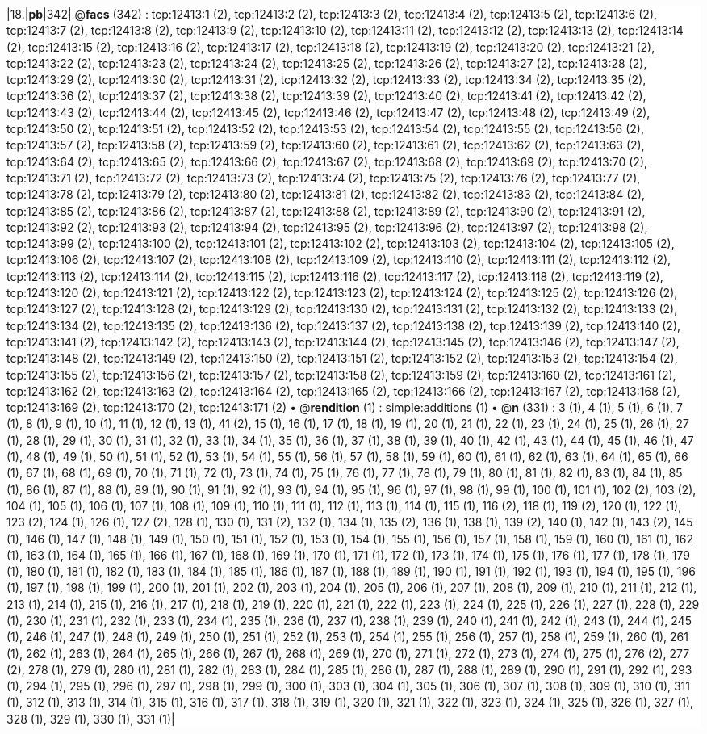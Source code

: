 |18.|__pb__|342| @__facs__ (342) : tcp:12413:1 (2), tcp:12413:2 (2), tcp:12413:3 (2), tcp:12413:4 (2), tcp:12413:5 (2), tcp:12413:6 (2), tcp:12413:7 (2), tcp:12413:8 (2), tcp:12413:9 (2), tcp:12413:10 (2), tcp:12413:11 (2), tcp:12413:12 (2), tcp:12413:13 (2), tcp:12413:14 (2), tcp:12413:15 (2), tcp:12413:16 (2), tcp:12413:17 (2), tcp:12413:18 (2), tcp:12413:19 (2), tcp:12413:20 (2), tcp:12413:21 (2), tcp:12413:22 (2), tcp:12413:23 (2), tcp:12413:24 (2), tcp:12413:25 (2), tcp:12413:26 (2), tcp:12413:27 (2), tcp:12413:28 (2), tcp:12413:29 (2), tcp:12413:30 (2), tcp:12413:31 (2), tcp:12413:32 (2), tcp:12413:33 (2), tcp:12413:34 (2), tcp:12413:35 (2), tcp:12413:36 (2), tcp:12413:37 (2), tcp:12413:38 (2), tcp:12413:39 (2), tcp:12413:40 (2), tcp:12413:41 (2), tcp:12413:42 (2), tcp:12413:43 (2), tcp:12413:44 (2), tcp:12413:45 (2), tcp:12413:46 (2), tcp:12413:47 (2), tcp:12413:48 (2), tcp:12413:49 (2), tcp:12413:50 (2), tcp:12413:51 (2), tcp:12413:52 (2), tcp:12413:53 (2), tcp:12413:54 (2), tcp:12413:55 (2), tcp:12413:56 (2), tcp:12413:57 (2), tcp:12413:58 (2), tcp:12413:59 (2), tcp:12413:60 (2), tcp:12413:61 (2), tcp:12413:62 (2), tcp:12413:63 (2), tcp:12413:64 (2), tcp:12413:65 (2), tcp:12413:66 (2), tcp:12413:67 (2), tcp:12413:68 (2), tcp:12413:69 (2), tcp:12413:70 (2), tcp:12413:71 (2), tcp:12413:72 (2), tcp:12413:73 (2), tcp:12413:74 (2), tcp:12413:75 (2), tcp:12413:76 (2), tcp:12413:77 (2), tcp:12413:78 (2), tcp:12413:79 (2), tcp:12413:80 (2), tcp:12413:81 (2), tcp:12413:82 (2), tcp:12413:83 (2), tcp:12413:84 (2), tcp:12413:85 (2), tcp:12413:86 (2), tcp:12413:87 (2), tcp:12413:88 (2), tcp:12413:89 (2), tcp:12413:90 (2), tcp:12413:91 (2), tcp:12413:92 (2), tcp:12413:93 (2), tcp:12413:94 (2), tcp:12413:95 (2), tcp:12413:96 (2), tcp:12413:97 (2), tcp:12413:98 (2), tcp:12413:99 (2), tcp:12413:100 (2), tcp:12413:101 (2), tcp:12413:102 (2), tcp:12413:103 (2), tcp:12413:104 (2), tcp:12413:105 (2), tcp:12413:106 (2), tcp:12413:107 (2), tcp:12413:108 (2), tcp:12413:109 (2), tcp:12413:110 (2), tcp:12413:111 (2), tcp:12413:112 (2), tcp:12413:113 (2), tcp:12413:114 (2), tcp:12413:115 (2), tcp:12413:116 (2), tcp:12413:117 (2), tcp:12413:118 (2), tcp:12413:119 (2), tcp:12413:120 (2), tcp:12413:121 (2), tcp:12413:122 (2), tcp:12413:123 (2), tcp:12413:124 (2), tcp:12413:125 (2), tcp:12413:126 (2), tcp:12413:127 (2), tcp:12413:128 (2), tcp:12413:129 (2), tcp:12413:130 (2), tcp:12413:131 (2), tcp:12413:132 (2), tcp:12413:133 (2), tcp:12413:134 (2), tcp:12413:135 (2), tcp:12413:136 (2), tcp:12413:137 (2), tcp:12413:138 (2), tcp:12413:139 (2), tcp:12413:140 (2), tcp:12413:141 (2), tcp:12413:142 (2), tcp:12413:143 (2), tcp:12413:144 (2), tcp:12413:145 (2), tcp:12413:146 (2), tcp:12413:147 (2), tcp:12413:148 (2), tcp:12413:149 (2), tcp:12413:150 (2), tcp:12413:151 (2), tcp:12413:152 (2), tcp:12413:153 (2), tcp:12413:154 (2), tcp:12413:155 (2), tcp:12413:156 (2), tcp:12413:157 (2), tcp:12413:158 (2), tcp:12413:159 (2), tcp:12413:160 (2), tcp:12413:161 (2), tcp:12413:162 (2), tcp:12413:163 (2), tcp:12413:164 (2), tcp:12413:165 (2), tcp:12413:166 (2), tcp:12413:167 (2), tcp:12413:168 (2), tcp:12413:169 (2), tcp:12413:170 (2), tcp:12413:171 (2)  •  @__rendition__ (1) : simple:additions (1)  •  @__n__ (331) : 3 (1), 4 (1), 5 (1), 6 (1), 7 (1), 8 (1), 9 (1), 10 (1), 11 (1), 12 (1), 13 (1), 41 (2), 15 (1), 16 (1), 17 (1), 18 (1), 19 (1), 20 (1), 21 (1), 22 (1), 23 (1), 24 (1), 25 (1), 26 (1), 27 (1), 28 (1), 29 (1), 30 (1), 31 (1), 32 (1), 33 (1), 34 (1), 35 (1), 36 (1), 37 (1), 38 (1), 39 (1), 40 (1), 42 (1), 43 (1), 44 (1), 45 (1), 46 (1), 47 (1), 48 (1), 49 (1), 50 (1), 51 (1), 52 (1), 53 (1), 54 (1), 55 (1), 56 (1), 57 (1), 58 (1), 59 (1), 60 (1), 61 (1), 62 (1), 63 (1), 64 (1), 65 (1), 66 (1), 67 (1), 68 (1), 69 (1), 70 (1), 71 (1), 72 (1), 73 (1), 74 (1), 75 (1), 76 (1), 77 (1), 78 (1), 79 (1), 80 (1), 81 (1), 82 (1), 83 (1), 84 (1), 85 (1), 86 (1), 87 (1), 88 (1), 89 (1), 90 (1), 91 (1), 92 (1), 93 (1), 94 (1), 95 (1), 96 (1), 97 (1), 98 (1), 99 (1), 100 (1), 101 (1), 102 (2), 103 (2), 104 (1), 105 (1), 106 (1), 107 (1), 108 (1), 109 (1), 110 (1), 111 (1), 112 (1), 113 (1), 114 (1), 115 (1), 116 (2), 118 (1), 119 (2), 120 (1), 122 (1), 123 (2), 124 (1), 126 (1), 127 (2), 128 (1), 130 (1), 131 (2), 132 (1), 134 (1), 135 (2), 136 (1), 138 (1), 139 (2), 140 (1), 142 (1), 143 (2), 145 (1), 146 (1), 147 (1), 148 (1), 149 (1), 150 (1), 151 (1), 152 (1), 153 (1), 154 (1), 155 (1), 156 (1), 157 (1), 158 (1), 159 (1), 160 (1), 161 (1), 162 (1), 163 (1), 164 (1), 165 (1), 166 (1), 167 (1), 168 (1), 169 (1), 170 (1), 171 (1), 172 (1), 173 (1), 174 (1), 175 (1), 176 (1), 177 (1), 178 (1), 179 (1), 180 (1), 181 (1), 182 (1), 183 (1), 184 (1), 185 (1), 186 (1), 187 (1), 188 (1), 189 (1), 190 (1), 191 (1), 192 (1), 193 (1), 194 (1), 195 (1), 196 (1), 197 (1), 198 (1), 199 (1), 200 (1), 201 (1), 202 (1), 203 (1), 204 (1), 205 (1), 206 (1), 207 (1), 208 (1), 209 (1), 210 (1), 211 (1), 212 (1), 213 (1), 214 (1), 215 (1), 216 (1), 217 (1), 218 (1), 219 (1), 220 (1), 221 (1), 222 (1), 223 (1), 224 (1), 225 (1), 226 (1), 227 (1), 228 (1), 229 (1), 230 (1), 231 (1), 232 (1), 233 (1), 234 (1), 235 (1), 236 (1), 237 (1), 238 (1), 239 (1), 240 (1), 241 (1), 242 (1), 243 (1), 244 (1), 245 (1), 246 (1), 247 (1), 248 (1), 249 (1), 250 (1), 251 (1), 252 (1), 253 (1), 254 (1), 255 (1), 256 (1), 257 (1), 258 (1), 259 (1), 260 (1), 261 (1), 262 (1), 263 (1), 264 (1), 265 (1), 266 (1), 267 (1), 268 (1), 269 (1), 270 (1), 271 (1), 272 (1), 273 (1), 274 (1), 275 (1), 276 (2), 277 (2), 278 (1), 279 (1), 280 (1), 281 (1), 282 (1), 283 (1), 284 (1), 285 (1), 286 (1), 287 (1), 288 (1), 289 (1), 290 (1), 291 (1), 292 (1), 293 (1), 294 (1), 295 (1), 296 (1), 297 (1), 298 (1), 299 (1), 300 (1), 303 (1), 304 (1), 305 (1), 306 (1), 307 (1), 308 (1), 309 (1), 310 (1), 311 (1), 312 (1), 313 (1), 314 (1), 315 (1), 316 (1), 317 (1), 318 (1), 319 (1), 320 (1), 321 (1), 322 (1), 323 (1), 324 (1), 325 (1), 326 (1), 327 (1), 328 (1), 329 (1), 330 (1), 331 (1)|